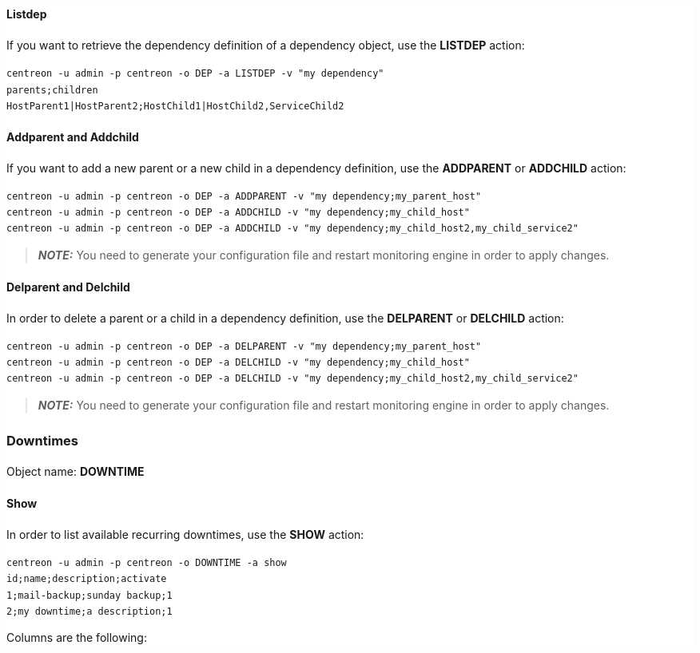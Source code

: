 #### Listdep

If you want to retrieve the dependency definition of a dependency object, use the **LISTDEP** action:

``` shell
centreon -u admin -p centreon -o DEP -a LISTDEP -v "my dependency"
parents;children
HostParent1|HostParent2;HostChild1|HostChild2,ServiceChild2
```

#### Addparent and Addchild

If you want to add a new parent or a new child in a dependency definition, use the **ADDPARENT** or **ADDCHILD** action:

``` shell
centreon -u admin -p centreon -o DEP -a ADDPARENT -v "my dependency;my_parent_host"
centreon -u admin -p centreon -o DEP -a ADDCHILD -v "my dependency;my_child_host"
centreon -u admin -p centreon -o DEP -a ADDCHILD -v "my dependency;my_child_host2,my_child_service2"
```

> ***NOTE:*** You need to generate your configuration file and restart monitoring engine in order to apply changes.

#### Delparent and Delchild

In order to delete a parent or a child in a dependency definition, use the **DELPARENT** or **DELCHILD** action:

``` shell
centreon -u admin -p centreon -o DEP -a DELPARENT -v "my dependency;my_parent_host"
centreon -u admin -p centreon -o DEP -a DELCHILD -v "my dependency;my_child_host"
centreon -u admin -p centreon -o DEP -a DELCHILD -v "my dependency;my_child_host2,my_child_service2"
```

> ***NOTE:*** You need to generate your configuration file and restart monitoring engine in order to apply changes.

### Downtimes

Object name: **DOWNTIME**

#### Show

In order to list available recurring downtimes, use the **SHOW** action:

``` shell
centreon -u admin -p centreon -o DOWNTIME -a show
id;name;description;activate
1;mail-backup;sunday backup;1
2;my downtime;a description;1
```

Columns are the following:

